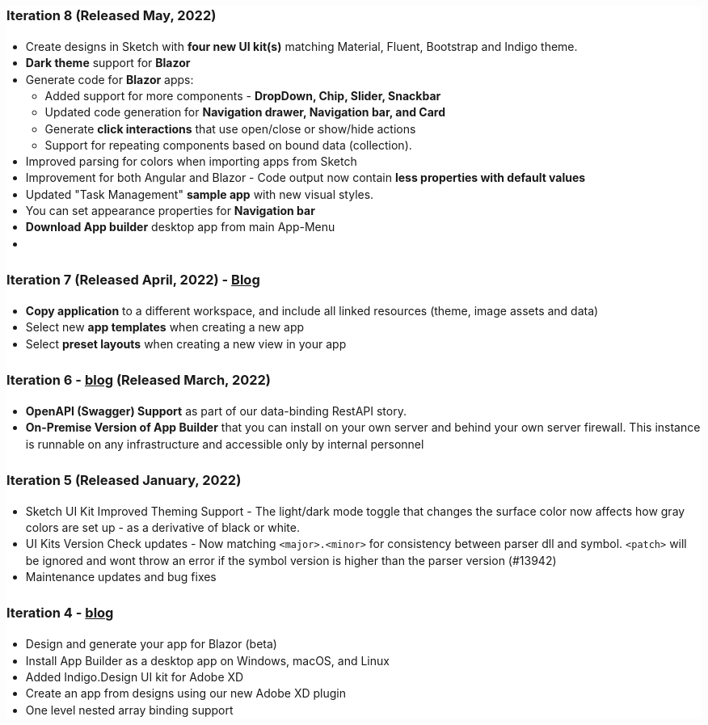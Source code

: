 ### Iteration 8 (Released May, 2022)
- Create designs in Sketch with **four new UI kit(s)** matching Material, Fluent, Bootstrap and Indigo theme.
- **Dark theme** support for **Blazor**
- Generate code for **Blazor** apps:
  - Added support for more components - **DropDown, Chip, Slider, Snackbar**
  - Updated code generation for **Navigation drawer, Navigation bar, and Card**
  - Generate **click interactions** that use open/close or show/hide actions
  - Support for repeating components based on bound data (collection).
- Improved parsing for colors when importing apps from Sketch
- Improvement for both Angular and Blazor - Code output now contain **less properties with default values**
- Updated "Task Management" **sample app** with new visual styles.
- You can set appearance properties for **Navigation bar**
- **Download App builder** desktop app from main App-Menu
- 
### Iteration 7 (Released April, 2022) - [Blog](https://www.infragistics.com/community/blogs/b/infragistics/posts/app-builder-release-with-copy-application-new-app-layouts-and-presets)
- **Copy application** to a different workspace, and include all linked resources (theme, image assets and data)
- Select new **app templates** when creating a new app
- Select **preset layouts** when creating a new view in your app

### Iteration 6 - [blog](https://www.infragistics.com/community/blogs/b/infragistics/posts/app-builder-release-with-swagger-support-and-more)   (Released March, 2022)
- **OpenAPI (Swagger) Support** as part of our data-binding RestAPI story.
- **On-Premise Version of App Builder** that you can install on your own server and behind your own server firewall. This instance is runnable on any infrastructure and accessible only by internal personnel

### Iteration 5  (Released January, 2022)
- Sketch UI Kit Improved Theming Support - The light/dark mode toggle that changes the surface color now affects how gray colors are set up - as a derivative of black or white.
- UI Kits Version Check updates - Now matching `<major>.<minor>` for consistency between parser dll and symbol. `<patch>` will be ignored and wont throw an error if the symbol version is higher than the parser version (#13942)
- Maintenance updates and bug fixes

### Iteration 4 - [blog](https://www.infragistics.com/community/blogs/b/jason_beres/posts/app-builder-release-with-blazor-desktop-app-and-more)
- Design and generate your app for Blazor (beta)
- Install App Builder as a desktop app on Windows, macOS, and Linux
- Added Indigo.Design UI kit for Adobe XD
- Create an app from designs using our new Adobe XD plugin
- One level nested array binding support
